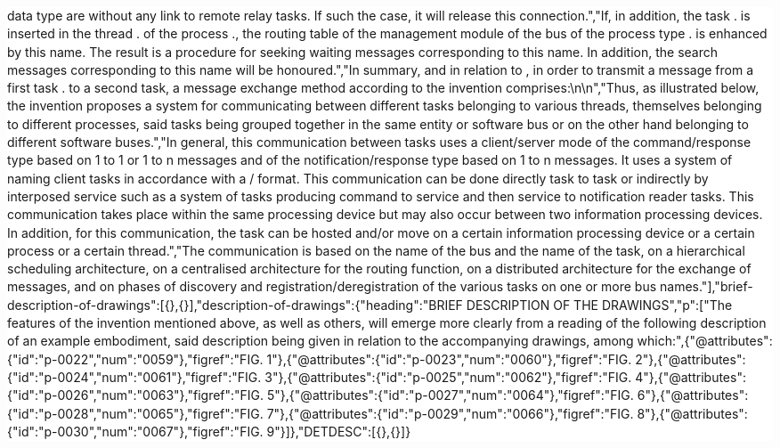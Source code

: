 data type are without any link to remote relay tasks. If such the case, it will release this connection.","If, in addition, the task . is inserted in the thread . of the process ., the routing table of the management module of the bus of the process type . is enhanced by this name. The result is a procedure for seeking waiting messages corresponding to this name. In addition, the search messages corresponding to this name will be honoured.","In summary, and in relation to , in order to transmit a message from a first task . to a second task, a message exchange method according to the invention comprises:\n\n","Thus, as illustrated below, the invention proposes a system for communicating between different tasks belonging to various threads, themselves belonging to different processes, said tasks being grouped together in the same entity or software bus or on the other hand belonging to different software buses.","In general, this communication between tasks uses a client\/server mode of the command\/response type based on 1 to 1 or 1 to n messages and of the notification\/response type based on 1 to n messages. It uses a system of naming client tasks in accordance with a <bus name>\/<task name> format. This communication can be done directly task to task or indirectly by interposed service such as a system of tasks producing command to service and then service to notification reader tasks. This communication takes place within the same processing device but may also occur between two information processing devices. In addition, for this communication, the task can be hosted and\/or move on a certain information processing device or a certain process or a certain thread.","The communication is based on the name of the bus and the name of the task, on a hierarchical scheduling architecture, on a centralised architecture for the routing function, on a distributed architecture for the exchange of messages, and on phases of discovery and registration\/deregistration of the various tasks on one or more bus names."],"brief-description-of-drawings":[{},{}],"description-of-drawings":{"heading":"BRIEF DESCRIPTION OF THE DRAWINGS","p":["The features of the invention mentioned above, as well as others, will emerge more clearly from a reading of the following description of an example embodiment, said description being given in relation to the accompanying drawings, among which:",{"@attributes":{"id":"p-0022","num":"0059"},"figref":"FIG. 1"},{"@attributes":{"id":"p-0023","num":"0060"},"figref":"FIG. 2"},{"@attributes":{"id":"p-0024","num":"0061"},"figref":"FIG. 3"},{"@attributes":{"id":"p-0025","num":"0062"},"figref":"FIG. 4"},{"@attributes":{"id":"p-0026","num":"0063"},"figref":"FIG. 5"},{"@attributes":{"id":"p-0027","num":"0064"},"figref":"FIG. 6"},{"@attributes":{"id":"p-0028","num":"0065"},"figref":"FIG. 7"},{"@attributes":{"id":"p-0029","num":"0066"},"figref":"FIG. 8"},{"@attributes":{"id":"p-0030","num":"0067"},"figref":"FIG. 9"}]},"DETDESC":[{},{}]}
